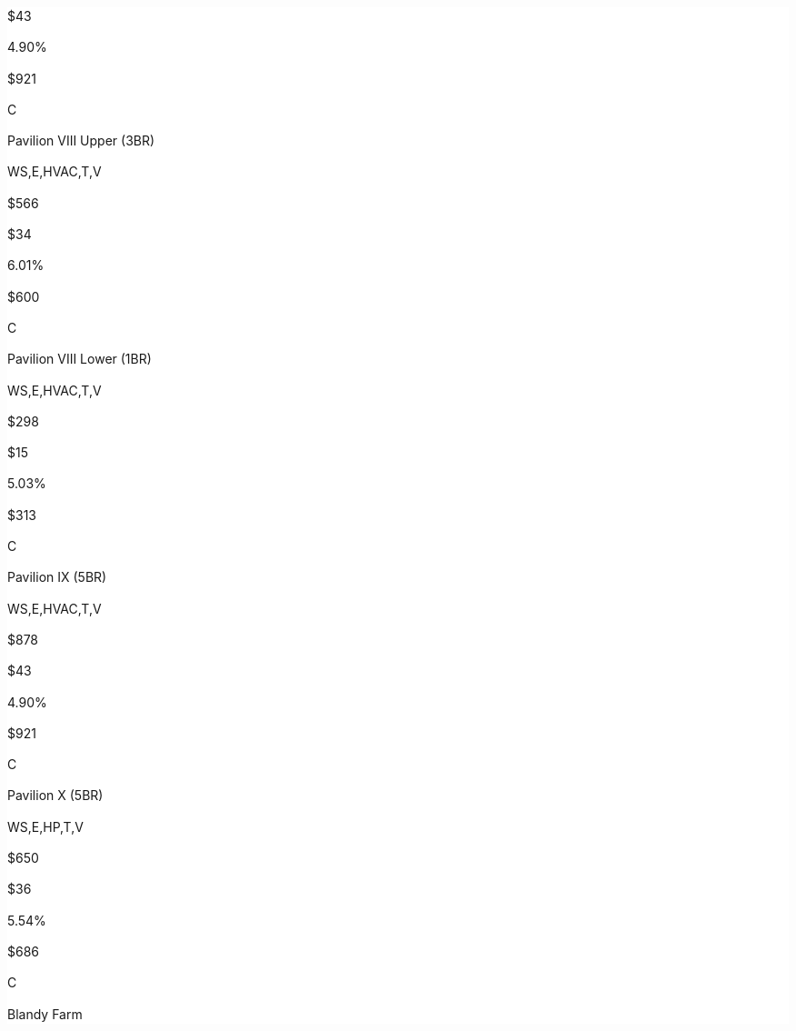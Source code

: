 $43

4.90%

$921

C

Pavilion VIII Upper (3BR)

WS,E,HVAC,T,V

$566

$34

6.01%

$600

C

Pavilion VIII Lower (1BR)

WS,E,HVAC,T,V

$298

$15

5.03%

$313

C

Pavilion IX (5BR)

WS,E,HVAC,T,V

$878

$43

4.90%

$921

C

Pavilion X (5BR)

WS,E,HP,T,V

$650

$36

5.54%

$686

C

Blandy Farm
